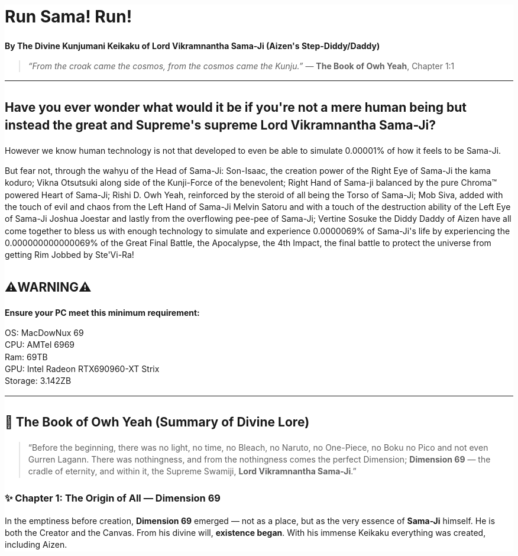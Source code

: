 # **Run Sama! Run!**

**By The Divine Kunjumani Keikaku of Lord Vikramnantha Sama-Ji (Aizen's Step-Diddy/Daddy)**

> *“From the croak came the cosmos, from the cosmos came the Kunju.”*
> — **The Book of Owh Yeah**, Chapter 1:1

---

## **Have you ever wonder what would it be if you're not a mere human being but instead the great and Supreme's supreme Lord Vikramnantha Sama-Ji?**

However we know human technology is not that developed to even be able to simulate 0.00001% of how it feels to be Sama-Ji.

But fear not, through the wahyu of the Head of Sama-Ji: Son-Isaac, the creation power of the Right Eye of Sama-Ji the kama koduro; Vikna Otsutsuki along side of the Kunji-Force of the benevolent; Right Hand of Sama-ji balanced by the pure Chroma™ powered Heart of Sama-Ji; Rishi D. Owh Yeah, reinforced by the steroid of all being the Torso of Sama-Ji; Mob Siva, added with the touch of evil and chaos from the Left Hand of Sama-Ji Melvin Satoru and with a touch of the destruction ability of the Left Eye of Sama-Ji Joshua Joestar and lastly from the overflowing pee-pee of Sama-Ji; Vertine Sosuke the Diddy Daddy of Aizen have all come together to bless us with enough technology to simulate and experience 0.0000069% of Sama-Ji's life by experiencing the 0.000000000000069% of the Great Final Battle, the Apocalypse, the 4th Impact, the final battle to protect the universe from getting Rim Jobbed by Ste'Vi-Ra!


## **⚠️WARNING⚠️**
**Ensure your PC meet this minimum requirement:**  

OS: MacDowNux 69  
CPU: AMTel 6969  
Ram: 69TB  
GPU: Intel Radeon RTX690960-XT Strix  
Storage: 3.142ZB

---

## 📖 The Book of Owh Yeah (Summary of Divine Lore)

> “Before the beginning, there was no light, no time, no Bleach, no Naruto, no One-Piece, no Boku no Pico and not even Gurren Lagann.
> There was nothingness, and from the nothingness comes the perfect Dimension; **Dimension 69** — the cradle of eternity,
> and within it, the Supreme Swamiji, **Lord Vikramnantha Sama-Ji**.”

### ✨ Chapter 1: The Origin of All — Dimension 69

In the emptiness before creation, **Dimension 69** emerged — not as a place, but as the very essence of **Sama-Ji** himself.
He is both the Creator and the Canvas. From his divine will, **existence began**. With his immense Keikaku everything was created, including Aizen.
